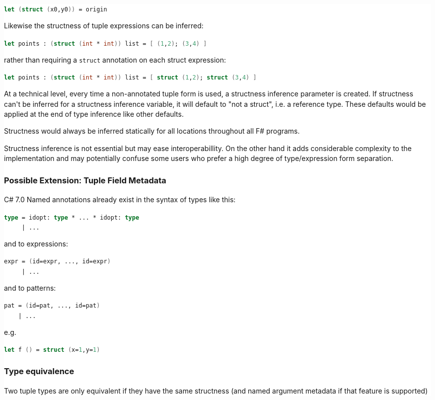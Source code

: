 ```fsharp
let (struct (x0,y0)) = origin
```

Likewise the structness of tuple expressions can be inferred:

```fsharp
let points : (struct (int * int)) list = [ (1,2); (3,4) ]
```

rather than requiring a ``struct`` annotation on each struct expression:

```fsharp
let points : (struct (int * int)) list = [ struct (1,2); struct (3,4) ]
```

At a technical level, every time a non-annotated tuple form is used, a structness inference parameter is created.
If structness can't be inferred for a structness inference variable, it will default to "not a struct", i.e. a reference type.
These defaults would be applied at the end of type inference like other defaults.

Structness would always be inferred statically for all locations throughout all F# programs. 

Structness inference is not essential but may ease interoperabillity.  On the other hand it adds considerable complexity to the implementation and may potentially confuse some users who prefer a high degree of type/expression form separation.


### Possible Extension: Tuple Field Metadata

C# 7.0 Named annotations already exist in the syntax of types like this:

```fsharp
type = idopt: type * ... * idopt: type
     | ...
```

and to expressions:

```fsharp
expr = (id=expr, ..., id=expr)
     | ...
```

and to patterns:

```fsharp
pat = (id=pat, ..., id=pat)
    | ...
```

e.g.

```fsharp
let f () = struct (x=1,y=1)
```

### Type equivalence

Two tuple types are only equivalent if they have the same structness (and named argument metadata if that feature is supported)


[summary]: #summary
[motivation]: #motivation
[design]: #detailed-design
[examples]: #examples
[tooling]: #tooling-considerations
[testing]: #testing-considerations
[drawbacks]: #drawbacks
[alternatives]: #alternatives
[unresolved]: #unresolved-questions